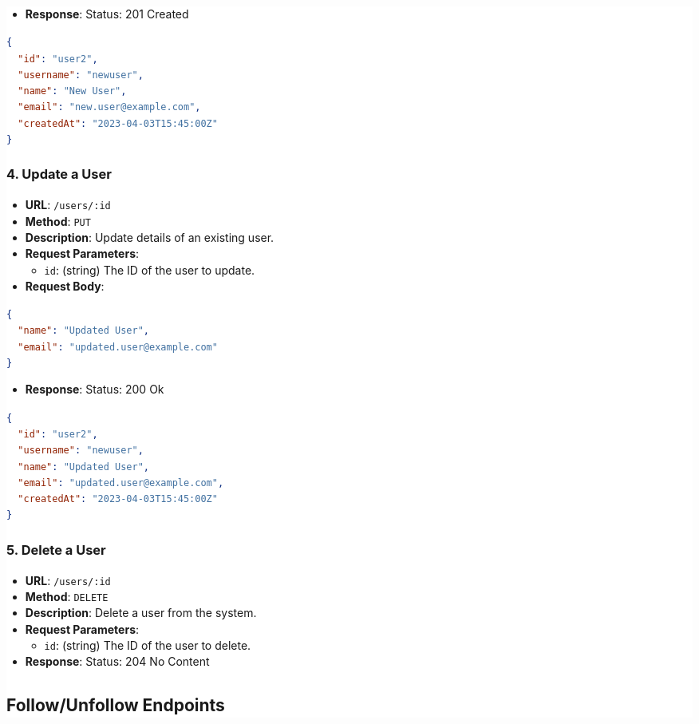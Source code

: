 - **Response**:
  Status: 201 Created

```json
{
  "id": "user2",
  "username": "newuser",
  "name": "New User",
  "email": "new.user@example.com",
  "createdAt": "2023-04-03T15:45:00Z"
}
```

### 4. Update a User

- **URL**: `/users/:id`
- **Method**: `PUT`
- **Description**: Update details of an existing user.
- **Request Parameters**:
  - `id`: (string) The ID of the user to update.
- **Request Body**:

```json
{
  "name": "Updated User",
  "email": "updated.user@example.com"
}
```

- **Response**:
  Status: 200 Ok

```json
{
  "id": "user2",
  "username": "newuser",
  "name": "Updated User",
  "email": "updated.user@example.com",
  "createdAt": "2023-04-03T15:45:00Z"
}
```

### 5. Delete a User

- **URL**: `/users/:id`
- **Method**: `DELETE`
- **Description**: Delete a user from the system.
- **Request Parameters**:
  - `id`: (string) The ID of the user to delete.
- **Response**:
  Status: 204 No Content

## Follow/Unfollow Endpoints
